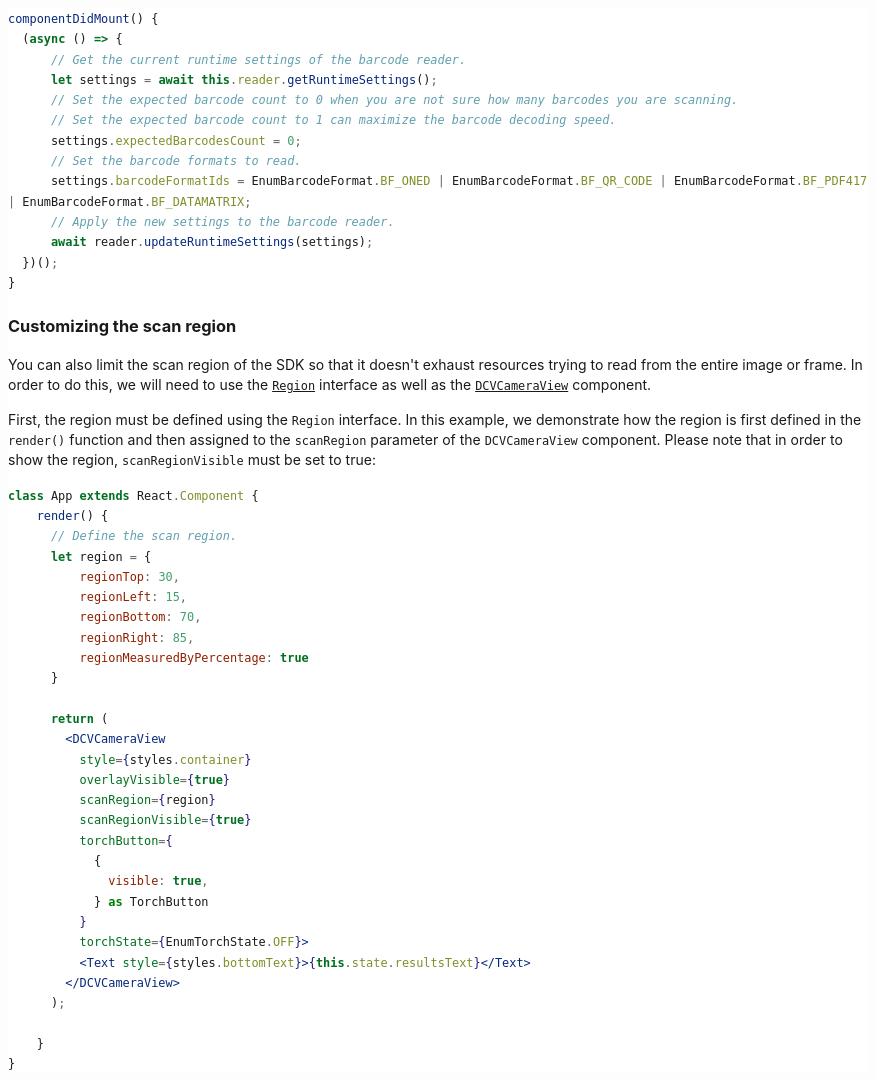 ```js
componentDidMount() {
  (async () => {
      // Get the current runtime settings of the barcode reader.
      let settings = await this.reader.getRuntimeSettings();
      // Set the expected barcode count to 0 when you are not sure how many barcodes you are scanning.
      // Set the expected barcode count to 1 can maximize the barcode decoding speed.
      settings.expectedBarcodesCount = 0;
      // Set the barcode formats to read.
      settings.barcodeFormatIds = EnumBarcodeFormat.BF_ONED | EnumBarcodeFormat.BF_QR_CODE | EnumBarcodeFormat.BF_PDF417 | EnumBarcodeFormat.BF_DATAMATRIX;
      // Apply the new settings to the barcode reader.
      await reader.updateRuntimeSettings(settings);
  })();
}
```

### Customizing the scan region

You can also limit the scan region of the SDK so that it doesn't exhaust resources trying to read from the entire image or frame. In order to do this, we will need to use the [`Region`](../api-reference/interface-region.md) interface as well as the [`DCVCameraView`](../api-reference/camera-view.md) component.

First, the region must be defined using the `Region` interface. In this example, we demonstrate how the region is first defined in the `render()` function and then assigned to the `scanRegion` parameter of the `DCVCameraView` component. Please note that in order to show the region, `scanRegionVisible` must be set to true:

```jsx
class App extends React.Component {
    render() {
      // Define the scan region.
      let region = {
          regionTop: 30,
          regionLeft: 15,
          regionBottom: 70,
          regionRight: 85,
          regionMeasuredByPercentage: true
      }

      return (
        <DCVCameraView
          style={styles.container}
          overlayVisible={true}
          scanRegion={region}
          scanRegionVisible={true}
          torchButton={
            {
              visible: true,
            } as TorchButton
          }
          torchState={EnumTorchState.OFF}>
          <Text style={styles.bottomText}>{this.state.resultsText}</Text>
        </DCVCameraView>
      );
        
    }
}
```
